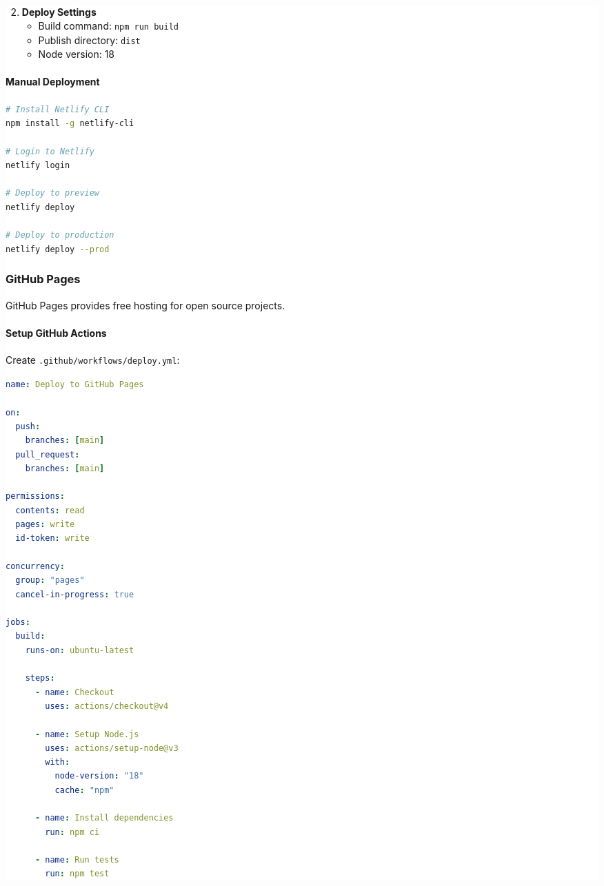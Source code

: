 2. **Deploy Settings**
   - Build command: `npm run build`
   - Publish directory: `dist`
   - Node version: 18

#### Manual Deployment

```bash
# Install Netlify CLI
npm install -g netlify-cli

# Login to Netlify
netlify login

# Deploy to preview
netlify deploy

# Deploy to production
netlify deploy --prod
```

### GitHub Pages

GitHub Pages provides free hosting for open source projects.

#### Setup GitHub Actions

Create `.github/workflows/deploy.yml`:

```yaml
name: Deploy to GitHub Pages

on:
  push:
    branches: [main]
  pull_request:
    branches: [main]

permissions:
  contents: read
  pages: write
  id-token: write

concurrency:
  group: "pages"
  cancel-in-progress: true

jobs:
  build:
    runs-on: ubuntu-latest

    steps:
      - name: Checkout
        uses: actions/checkout@v4

      - name: Setup Node.js
        uses: actions/setup-node@v3
        with:
          node-version: "18"
          cache: "npm"

      - name: Install dependencies
        run: npm ci

      - name: Run tests
        run: npm test
```